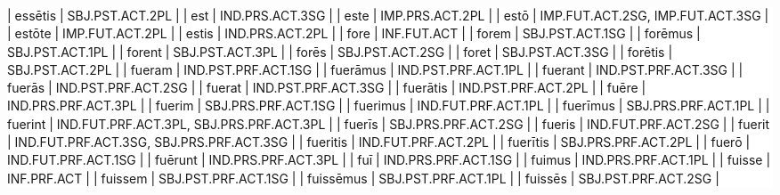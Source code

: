 | essētis | SBJ.PST.ACT.2PL |
| est | IND.PRS.ACT.3SG |
| este | IMP.PRS.ACT.2PL |
| estō | IMP.FUT.ACT.2SG, IMP.FUT.ACT.3SG |
| estōte | IMP.FUT.ACT.2PL |
| estis | IND.PRS.ACT.2PL |
| fore	| INF.FUT.ACT |
| forem | SBJ.PST.ACT.1SG |
| forēmus | SBJ.PST.ACT.1PL |
| forent | SBJ.PST.ACT.3PL |
| forēs | SBJ.PST.ACT.2SG |
| foret | SBJ.PST.ACT.3SG |
| forētis | SBJ.PST.ACT.2PL |
| fueram | IND.PST.PRF.ACT.1SG |
| fuerāmus | IND.PST.PRF.ACT.1PL |
| fuerant | IND.PST.PRF.ACT.3SG |
| fuerās | IND.PST.PRF.ACT.2SG |
| fuerat | IND.PST.PRF.ACT.3SG |
| fuerātis | IND.PST.PRF.ACT.2PL |
| fuēre | IND.PRS.PRF.ACT.3PL |
| fuerim | SBJ.PRS.PRF.ACT.1SG |
| fuerimus | IND.FUT.PRF.ACT.1PL |
| fuerīmus | SBJ.PRS.PRF.ACT.1PL |
| fuerint | IND.FUT.PRF.ACT.3PL, SBJ.PRS.PRF.ACT.3PL |
| fuerīs | SBJ.PRS.PRF.ACT.2SG |
| fueris | IND.FUT.PRF.ACT.2SG |
| fuerit | IND.FUT.PRF.ACT.3SG, SBJ.PRS.PRF.ACT.3SG |
| fueritis | IND.FUT.PRF.ACT.2PL |
| fuerītis | SBJ.PRS.PRF.ACT.2PL |
| fuerō | IND.FUT.PRF.ACT.1SG |
| fuērunt | IND.PRS.PRF.ACT.3PL |
| fuī | IND.PRS.PRF.ACT.1SG |
| fuimus | IND.PRS.PRF.ACT.1PL |
| fuisse | INF.PRF.ACT |
| fuissem | SBJ.PST.PRF.ACT.1SG |
| fuissēmus | SBJ.PST.PRF.ACT.1PL |
| fuissēs | SBJ.PST.PRF.ACT.2SG |